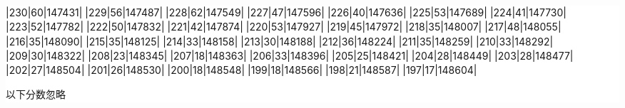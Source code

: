 |230|60|147431|
|229|56|147487|
|228|62|147549|
|227|47|147596|
|226|40|147636|
|225|53|147689|
|224|41|147730|
|223|52|147782|
|222|50|147832|
|221|42|147874|
|220|53|147927|
|219|45|147972|
|218|35|148007|
|217|48|148055|
|216|35|148090|
|215|35|148125|
|214|33|148158|
|213|30|148188|
|212|36|148224|
|211|35|148259|
|210|33|148292|
|209|30|148322|
|208|23|148345|
|207|18|148363|
|206|33|148396|
|205|25|148421|
|204|28|148449|
|203|28|148477|
|202|27|148504|
|201|26|148530|
|200|18|148548|
|199|18|148566|
|198|21|148587|
|197|17|148604|

以下分数忽略